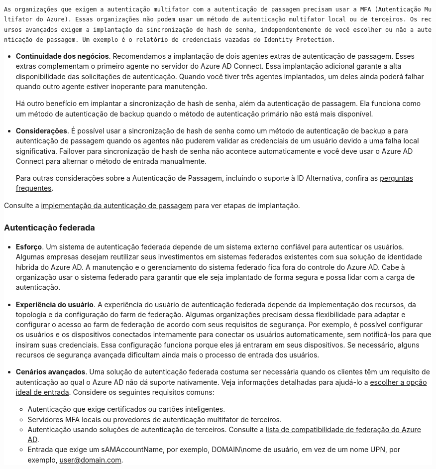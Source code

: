    As organizações que exigem a autenticação multifator com a autenticação de passagem precisam usar a MFA (Autenticação Multifator do Azure). Essas organizações não podem usar um método de autenticação multifator local ou de terceiros. Os recursos avançados exigem a implantação da sincronização de hash de senha, independentemente de você escolher ou não a autenticação de passagem. Um exemplo é o relatório de credenciais vazadas do Identity Protection.

* **Continuidade dos negócios**. Recomendamos a implantação de dois agentes extras de autenticação de passagem. Esses extras complementam o primeiro agente no servidor do Azure AD Connect. Essa implantação adicional garante a alta disponibilidade das solicitações de autenticação. Quando você tiver três agentes implantados, um deles ainda poderá falhar quando outro agente estiver inoperante para manutenção. 

    Há outro benefício em implantar a sincronização de hash de senha, além da autenticação de passagem. Ela funciona como um método de autenticação de backup quando o método de autenticação primário não está mais disponível.

* **Considerações**. É possível usar a sincronização de hash de senha como um método de autenticação de backup a para autenticação de passagem quando os agentes não puderem validar as credenciais de um usuário devido a uma falha local significativa. Failover para sincronização de hash de senha não acontece automaticamente e você deve usar o Azure AD Connect para alternar o método de entrada manualmente. 

    Para outras considerações sobre a Autenticação de Passagem, incluindo o suporte à ID Alternativa, confira as [perguntas frequentes](https://docs.microsoft.com/azure/active-directory/hybrid/how-to-connect-pta-faq).

Consulte a [implementação da autenticação de passagem](https://docs.microsoft.com/azure/active-directory/hybrid/how-to-connect-pta) para ver etapas de implantação.

### <a name="federated-authentication"></a>Autenticação federada

* **Esforço**. Um sistema de autenticação federada depende de um sistema externo confiável para autenticar os usuários. Algumas empresas desejam reutilizar seus investimentos em sistemas federados existentes com sua solução de identidade híbrida do Azure AD. A manutenção e o gerenciamento do sistema federado fica fora do controle do Azure AD. Cabe à organização usar o sistema federado para garantir que ele seja implantado de forma segura e possa lidar com a carga de autenticação. 

* **Experiência do usuário**. A experiência do usuário de autenticação federada depende da implementação dos recursos, da topologia e da configuração do farm de federação. Algumas organizações precisam dessa flexibilidade para adaptar e configurar o acesso ao farm de federação de acordo com seus requisitos de segurança. Por exemplo, é possível configurar os usuários e os dispositivos conectados internamente para conectar os usuários automaticamente, sem notificá-los para que insiram suas credenciais. Essa configuração funciona porque eles já entraram em seus dispositivos. Se necessário, alguns recursos de segurança avançada dificultam ainda mais o processo de entrada dos usuários.

* **Cenários avançados**. Uma solução de autenticação federada costuma ser necessária quando os clientes têm um requisito de autenticação ao qual o Azure AD não dá suporte nativamente. Veja informações detalhadas para ajudá-lo a [escolher a opção ideal de entrada](https://blogs.msdn.microsoft.com/samueld/2017/06/13/choosing-the-right-sign-in-option-to-connect-to-azure-ad-office-365/). Considere os seguintes requisitos comuns:

  * Autenticação que exige certificados ou cartões inteligentes.
  * Servidores MFA locais ou provedores de autenticação multifator de terceiros.
  * Autenticação usando soluções de autenticação de terceiros. Consulte a [lista de compatibilidade de federação do Azure AD](https://docs.microsoft.com/azure/active-directory/hybrid/how-to-connect-fed-compatibility).
  * Entrada que exige um sAMAccountName, por exemplo, DOMAIN\nome de usuário, em vez de um nome UPN, por exemplo, user@domain.com.
